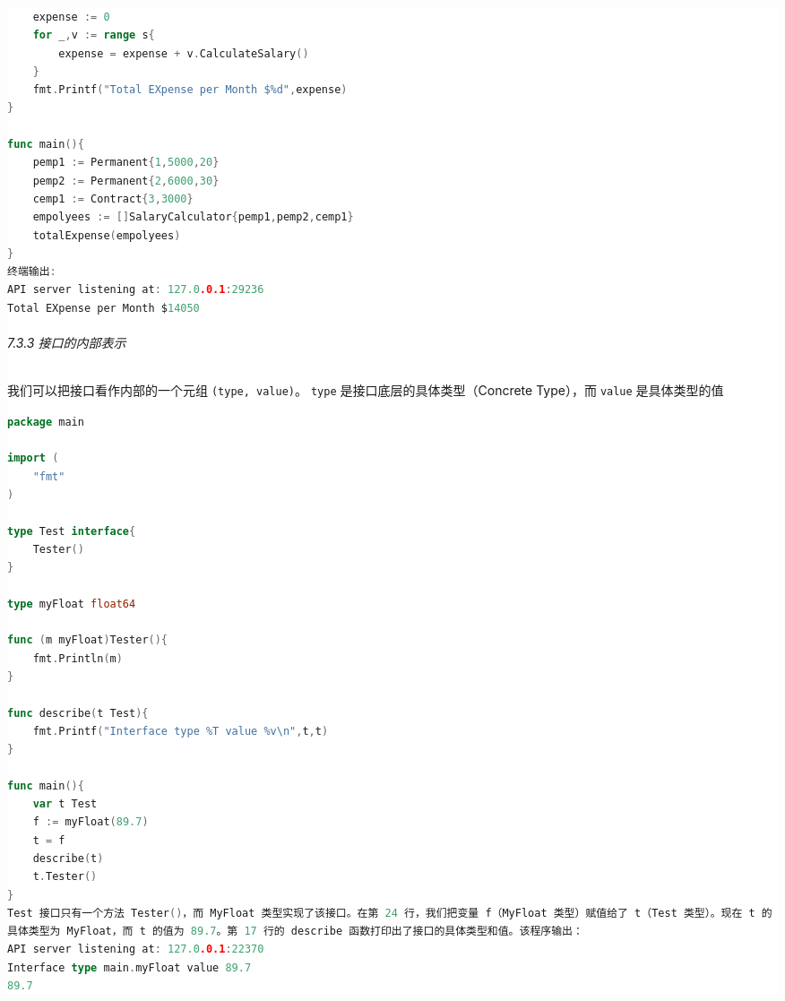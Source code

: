 ```go
	expense := 0
	for _,v := range s{
		expense = expense + v.CalculateSalary()
	}
	fmt.Printf("Total EXpense per Month $%d",expense)
}

func main(){
	pemp1 := Permanent{1,5000,20}
	pemp2 := Permanent{2,6000,30}
	cemp1 := Contract{3,3000}
	empolyees := []SalaryCalculator{pemp1,pemp2,cemp1}
	totalExpense(empolyees)
}
终端输出:
API server listening at: 127.0.0.1:29236
Total EXpense per Month $14050
```

###### 7.3.3 接口的内部表示

我们可以把接口看作内部的一个元组 `(type, value)`。 `type` 是接口底层的具体类型（Concrete Type），而 `value` 是具体类型的值

```go
package main

import (
	"fmt"
)

type Test interface{
	Tester()
}

type myFloat float64

func (m myFloat)Tester(){
	fmt.Println(m)
}

func describe(t Test){
	fmt.Printf("Interface type %T value %v\n",t,t)
}

func main(){
	var t Test
	f := myFloat(89.7)
	t = f
	describe(t)
	t.Tester()
}
Test 接口只有一个方法 Tester()，而 MyFloat 类型实现了该接口。在第 24 行，我们把变量 f（MyFloat 类型）赋值给了 t（Test 类型）。现在 t 的具体类型为 MyFloat，而 t 的值为 89.7。第 17 行的 describe 函数打印出了接口的具体类型和值。该程序输出：
API server listening at: 127.0.0.1:22370
Interface type main.myFloat value 89.7
89.7
```
